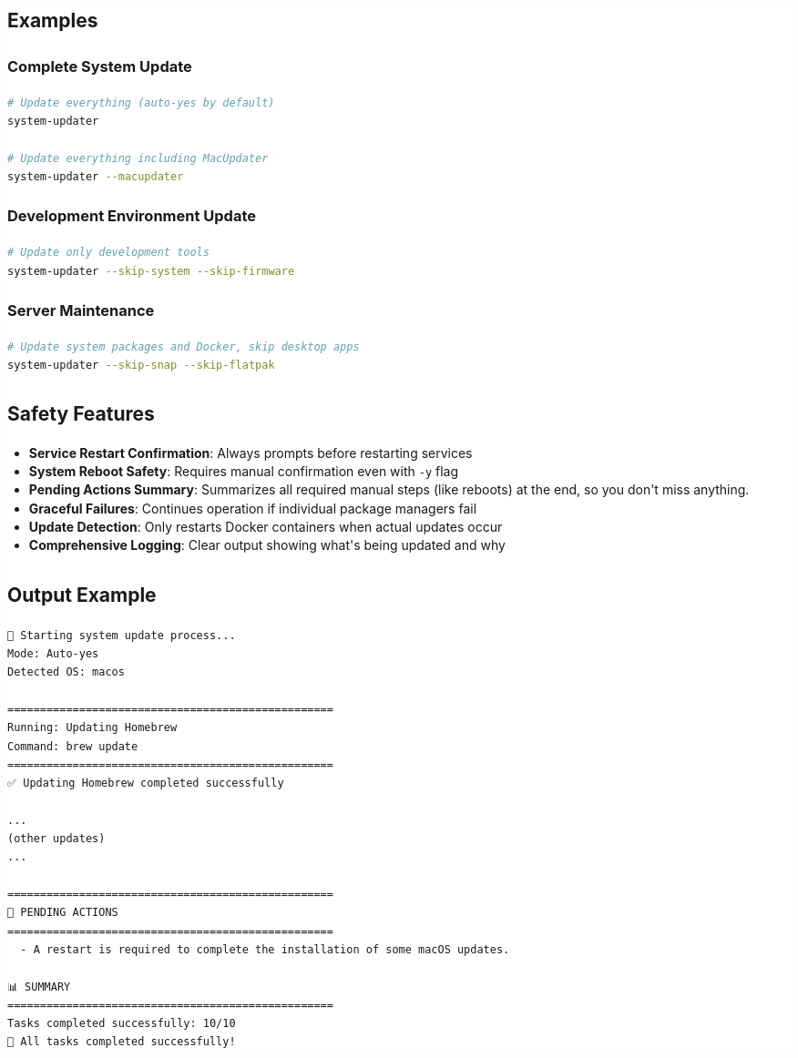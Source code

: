 ## Examples

### Complete System Update
```bash
# Update everything (auto-yes by default)
system-updater

# Update everything including MacUpdater
system-updater --macupdater
```

### Development Environment Update
```bash
# Update only development tools
system-updater --skip-system --skip-firmware
```

### Server Maintenance
```bash
# Update system packages and Docker, skip desktop apps
system-updater --skip-snap --skip-flatpak
```

## Safety Features

- **Service Restart Confirmation**: Always prompts before restarting services
- **System Reboot Safety**: Requires manual confirmation even with `-y` flag
- **Pending Actions Summary**: Summarizes all required manual steps (like reboots) at the end, so you don't miss anything.
- **Graceful Failures**: Continues operation if individual package managers fail
- **Update Detection**: Only restarts Docker containers when actual updates occur
- **Comprehensive Logging**: Clear output showing what's being updated and why

## Output Example

```
🚀 Starting system update process...
Mode: Auto-yes
Detected OS: macos

==================================================
Running: Updating Homebrew
Command: brew update
==================================================
✅ Updating Homebrew completed successfully

...
(other updates)
...

==================================================
🔔 PENDING ACTIONS
==================================================
  - A restart is required to complete the installation of some macOS updates.

📊 SUMMARY
==================================================
Tasks completed successfully: 10/10
🎉 All tasks completed successfully!
```
